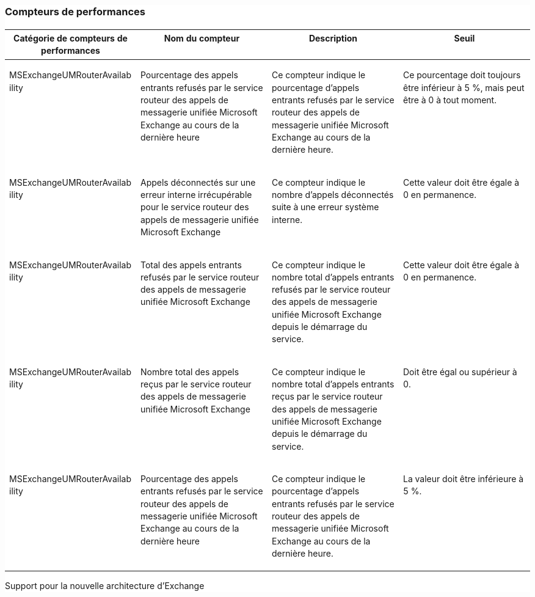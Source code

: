 ### Compteurs de performances

<table>
<colgroup>
<col style="width: 25%" />
<col style="width: 25%" />
<col style="width: 25%" />
<col style="width: 25%" />
</colgroup>
<thead>
<tr class="header">
<th>Catégorie de compteurs de performances</th>
<th>Nom du compteur</th>
<th>Description</th>
<th>Seuil</th>
</tr>
</thead>
<tbody>
<tr class="odd">
<td><p>MSExchangeUMRouterAvailability</p></td>
<td><p>Pourcentage des appels entrants refusés par le service routeur des appels de messagerie unifiée Microsoft Exchange au cours de la dernière heure</p></td>
<td><p>Ce compteur indique le pourcentage d’appels entrants refusés par le service routeur des appels de messagerie unifiée Microsoft Exchange au cours de la dernière heure.</p></td>
<td><p>Ce pourcentage doit toujours être inférieur à 5 %, mais peut être à 0 à tout moment.</p></td>
</tr>
<tr class="even">
<td><p>MSExchangeUMRouterAvailability</p></td>
<td><p>Appels déconnectés sur une erreur interne irrécupérable pour le service routeur des appels de messagerie unifiée Microsoft Exchange</p></td>
<td><p>Ce compteur indique le nombre d’appels déconnectés suite à une erreur système interne.</p></td>
<td><p>Cette valeur doit être égale à 0 en permanence.</p></td>
</tr>
<tr class="odd">
<td><p>MSExchangeUMRouterAvailability</p></td>
<td><p>Total des appels entrants refusés par le service routeur des appels de messagerie unifiée Microsoft Exchange</p></td>
<td><p>Ce compteur indique le nombre total d’appels entrants refusés par le service routeur des appels de messagerie unifiée Microsoft Exchange depuis le démarrage du service.</p></td>
<td><p>Cette valeur doit être égale à 0 en permanence.</p></td>
</tr>
<tr class="even">
<td><p>MSExchangeUMRouterAvailability</p></td>
<td><p>Nombre total des appels reçus par le service routeur des appels de messagerie unifiée Microsoft Exchange</p></td>
<td><p>Ce compteur indique le nombre total d’appels entrants reçus par le service routeur des appels de messagerie unifiée Microsoft Exchange depuis le démarrage du service.</p></td>
<td><p>Doit être égal ou supérieur à 0.</p></td>
</tr>
<tr class="odd">
<td><p>MSExchangeUMRouterAvailability</p></td>
<td><p>Pourcentage des appels entrants refusés par le service routeur des appels de messagerie unifiée Microsoft Exchange au cours de la dernière heure</p></td>
<td><p>Ce compteur indique le pourcentage d’appels entrants refusés par le service routeur des appels de messagerie unifiée Microsoft Exchange au cours de la dernière heure.</p></td>
<td><p>La valeur doit être inférieure à 5 %.</p></td>
</tr>
</tbody>
</table>


Support pour la nouvelle architecture d’Exchange

